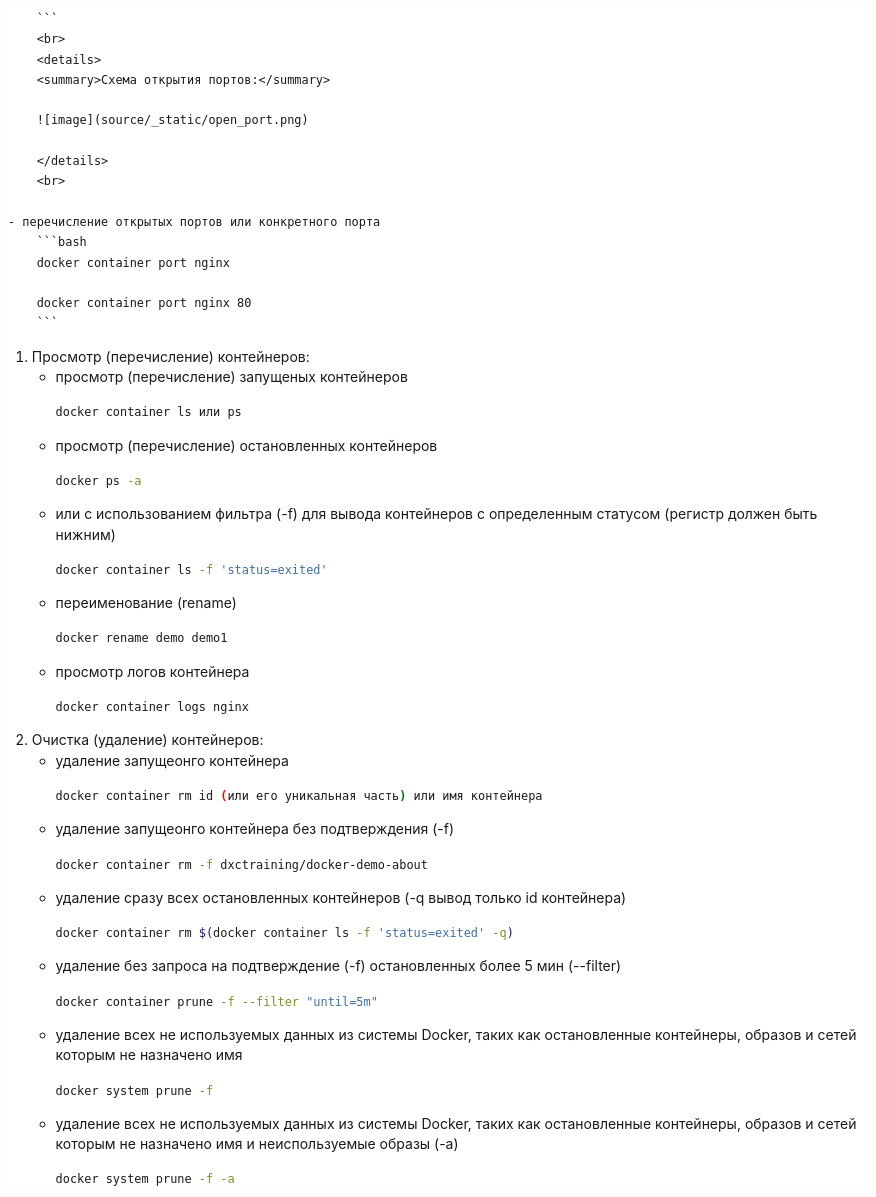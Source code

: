         ```
        <br>
        <details>
        <summary>Схема открытия портов:</summary>

        ![image](source/_static/open_port.png)

        </details>
        <br>

    - перечисление открытых портов или конкретного порта
        ```bash
        docker container port nginx

        docker container port nginx 80
        ```
1. <g>Просмотр (перечисление) контейнеров:</g> <a name="Просмотр"></a>
    - просмотр (перечисление) запущеных контейнеров
        ```bash
        docker container ls или ps
        ```
    - просмотр (перечисление) остановленных контейнеров
        ```bash
        docker ps -a
        ```
    - или с использованием фильтра (<o>-f</o>) для вывода контейнеров с определенным статусом (регистр должен быть нижним)
        ```bash
        docker container ls -f 'status=exited'
        ```
    - переименование (rename)
        ```bash
        docker rename demo demo1
        ```
    - просмотр логов контейнера
        ```bash
        docker container logs nginx
        ```
1. <g>Очистка (удаление) контейнеров:</g> <a name="Удаление_rm"></a>
    - удаление запущеонго контейнера
        ```bash
        docker container rm id (или его уникальная часть) или имя контейнера
        ```
    - удаление запущеонго контейнера без подтверждения (<o>-f</o>)
        ```bash
        docker container rm -f dxctraining/docker-demo-about
        ```
    - удаление сразу всех остановленных контейнеров (<o>-q</o> вывод только id контейнера)
        ```bash
        docker container rm $(docker container ls -f 'status=exited' -q)
        ```
    - удаление без запроса на подтверждение (<o>-f</o>) остановленных более 5 мин (<o>--filter</o>)
        ```bash
        docker container prune -f --filter "until=5m"
        ```
    - удаление всех не используемых данных из системы Docker, таких как остановленные контейнеры, образов и сетей которым не назначено имя
        ```bash
        docker system prune -f
        ```
    - удаление всех не используемых данных из системы Docker, таких как остановленные контейнеры, образов и сетей которым не назначено имя и неиспользуемые образы (<o>-a</o>)
        ```bash
        docker system prune -f -a
        ```
